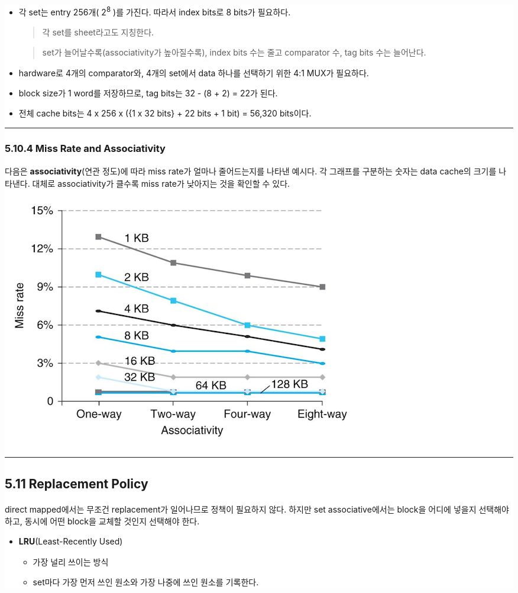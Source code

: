 
- 각 set는 entry 256개( $2^8$ )를 가진다. 따라서 index bits로 8 bits가 필요하다.

  > 각 set를 sheet라고도 지칭한다. 

  > set가 늘어날수록(associativity가 높아질수록), index bits 수는 줄고 comparator 수, tag bits 수는 늘어난다.

- hardware로 4개의 comparator와, 4개의 set에서 data 하나를 선택하기 위한 4:1 MUX가 필요하다.

- block size가 1 word를 저장하므로, tag bits는 32 - (8 + 2) = 22가 된다.

- 전체 cache bits는 4 x 256 x ({1 x 32 bits} + 22 bits + 1 bit) = 56,320 bits이다.

---

### 5.10.4 Miss Rate and Associativity

다음은 **associativity**(연관 정도)에 따라 miss rate가 얼마나 줄어드는지를 나타낸 예시다. 각 그래프를 구분하는 숫자는 data cache의 크기를 나타낸다. 대체로 associativity가 클수록 miss rate가 낮아지는 것을 확인할 수 있다.

![data cache miss rate example](images/data_cache_miss_rate_example.png)

---

## 5.11 Replacement Policy

direct mapped에서는 무조건 replacement가 일어나므로 정책이 필요하지 않다. 하지만 set associative에서는 block을 어디에 넣을지 선택해야 하고, 동시에 어떤 block을 교체할 것인지 선택해야 한다.

- **LRU**(Least-Recently Used)

  - 가장 널리 쓰이는 방식

  - set마다 가장 먼저 쓰인 원소와 가장 나중에 쓰인 원소를 기록한다.
